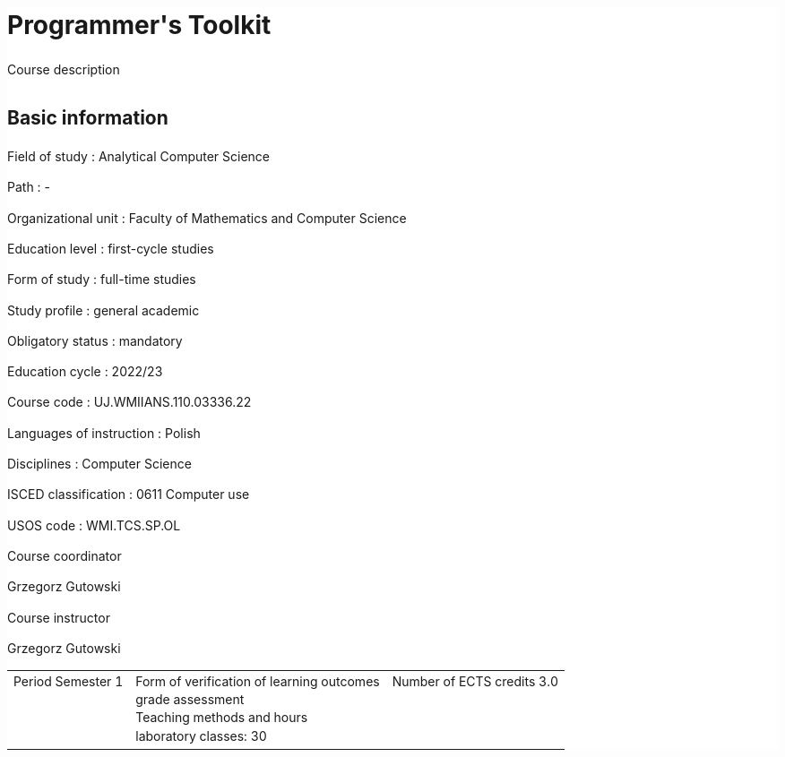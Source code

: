 # Programmer's Toolkit

Course description

## Basic information

Field of study
:   Analytical Computer Science

Path
:   -

Organizational unit
:   Faculty of Mathematics and Computer Science

Education level
:   first-cycle studies

Form of study
:   full-time studies

Study profile
:   general academic

Obligatory status
:   mandatory

Education cycle
:   2022/23

Course code
:   UJ.WMIIANS.110.03336.22

Languages of instruction
:   Polish

Disciplines
:   Computer Science

ISCED classification
:   0611 Computer use

USOS code
:   WMI.TCS.SP.OL

Course coordinator

Grzegorz Gutowski

Course instructor

Grzegorz Gutowski

|  |  |  |
| --- | --- | --- |
| Period  Semester 1 | Form of verification of learning outcomes <br/> grade assessment <br/> Teaching methods and hours  <br/> laboratory classes: 30 | Number of ECTS credits  3.0 |
